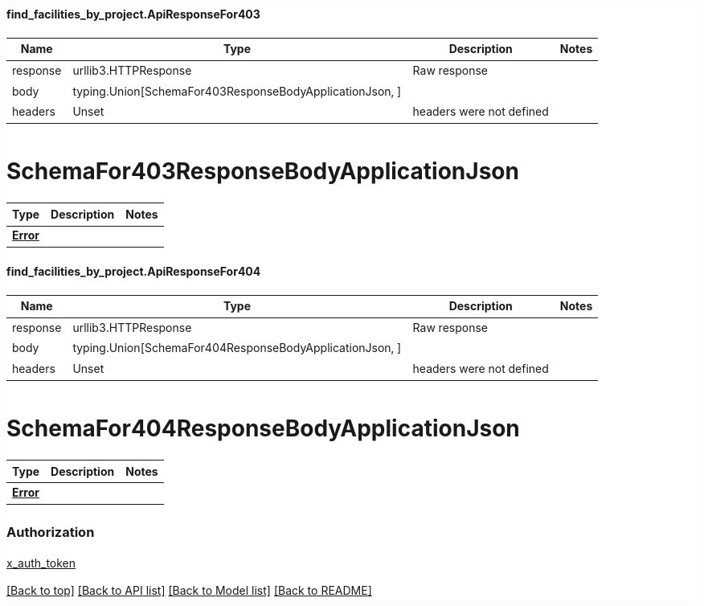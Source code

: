 
#### find_facilities_by_project.ApiResponseFor403
Name | Type | Description  | Notes
------------- | ------------- | ------------- | -------------
response | urllib3.HTTPResponse | Raw response |
body | typing.Union[SchemaFor403ResponseBodyApplicationJson, ] |  |
headers | Unset | headers were not defined |

# SchemaFor403ResponseBodyApplicationJson
Type | Description  | Notes
------------- | ------------- | -------------
[**Error**](../../models/Error.md) |  | 


#### find_facilities_by_project.ApiResponseFor404
Name | Type | Description  | Notes
------------- | ------------- | ------------- | -------------
response | urllib3.HTTPResponse | Raw response |
body | typing.Union[SchemaFor404ResponseBodyApplicationJson, ] |  |
headers | Unset | headers were not defined |

# SchemaFor404ResponseBodyApplicationJson
Type | Description  | Notes
------------- | ------------- | -------------
[**Error**](../../models/Error.md) |  | 


### Authorization

[x_auth_token](../../../README.md#x_auth_token)

[[Back to top]](#__pageTop) [[Back to API list]](../../../README.md#documentation-for-api-endpoints) [[Back to Model list]](../../../README.md#documentation-for-models) [[Back to README]](../../../README.md)

